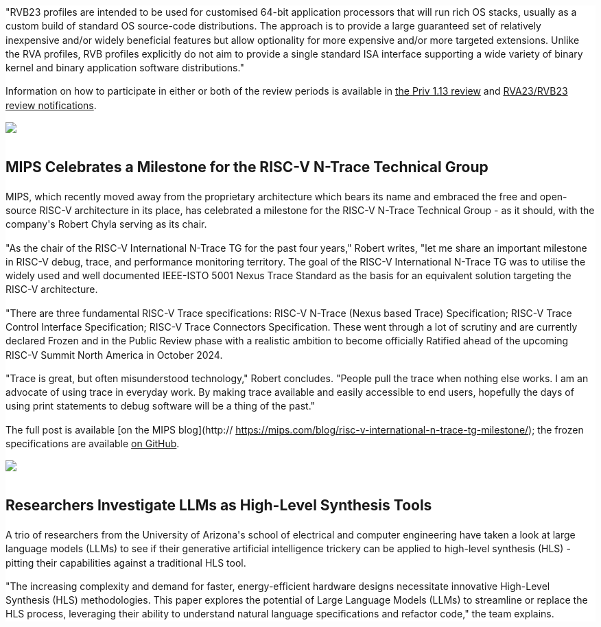"RVB23 profiles are intended to be used for customised 64-bit application processors that will run rich OS stacks, usually as a custom build of standard OS source-code distributions. The approach is to provide a large guaranteed set of relatively inexpensive and/or widely beneficial features but allow optionality for more expensive and/or more targeted extensions. Unlike the RVA profiles, RVB profiles explicitly do not aim to provide a single standard ISA interface supporting a wide variety of binary kernel and binary application software distributions."  
  
Information on how to participate in either or both of the review periods is available in [the Priv 1.13 review](https://groups.google.com/a/groups.riscv.org/g/isa-dev/c/m_C8HDUmrQw) and [RVA23/RVB23 review notifications](https://groups.google.com/a/groups.riscv.org/g/isa-dev/c/Vu4wuLzIid4).

<img src="/blog/2024-09-10-ecl78/mips.jpg" style="max-width:100%" />

## MIPS Celebrates a Milestone for the RISC-V N-Trace Technical Group

  
MIPS, which recently moved away from the proprietary architecture which bears its name and embraced the free and open-source RISC-V architecture in its place, has celebrated a milestone for the RISC-V N-Trace Technical Group - as it should, with the company's Robert Chyla serving as its chair.  
  
"As the chair of the RISC-V International N-Trace TG for the past four years," Robert writes, "let me share an important milestone in RISC-V debug, trace, and performance monitoring territory. The goal of the RISC-V International N-Trace TG was to utilise the widely used and well documented IEEE-ISTO 5001 Nexus Trace Standard as the basis for an equivalent solution targeting the RISC-V architecture.  
  
"There are three fundamental RISC-V Trace specifications: RISC-V N-Trace (Nexus based Trace) Specification; RISC-V Trace Control Interface Specification; RISC-V Trace Connectors Specification. These went through a lot of scrutiny and are currently declared Frozen and in the Public Review phase with a realistic ambition to become officially Ratified ahead of the upcoming RISC-V Summit North America in October 2024.  
  
"Trace is great, but often misunderstood technology," Robert concludes. "People pull the trace when nothing else works. I am an advocate of using trace in everyday work. By making trace available and easily accessible to end users, hopefully the days of using print statements to debug software will be a thing of the past."  
  
The full post is available [on the MIPS blog](http:// https://mips.com/blog/risc-v-international-n-trace-tg-milestone/); the frozen specifications are available [on GitHub](https://github.com/riscv-non-isa/tg-nexus-trace/releases/tag/1.0_rc50_Frozen).

<img src="/blog/2024-09-10-ecl78/llms.jpg" style="max-width:100%" />

## Researchers Investigate LLMs as High-Level Synthesis Tools

  
A trio of researchers from the University of Arizona's school of electrical and computer engineering have taken a look at large language models (LLMs) to see if their generative artificial intelligence trickery can be applied to high-level synthesis (HLS) - pitting their capabilities against a traditional HLS tool.  
  
"The increasing complexity and demand for faster, energy-efficient hardware designs necessitate innovative High-Level Synthesis (HLS) methodologies. This paper explores the potential of Large Language Models (LLMs) to streamline or replace the HLS process, leveraging their ability to understand natural language specifications and refactor code," the team explains.  
  